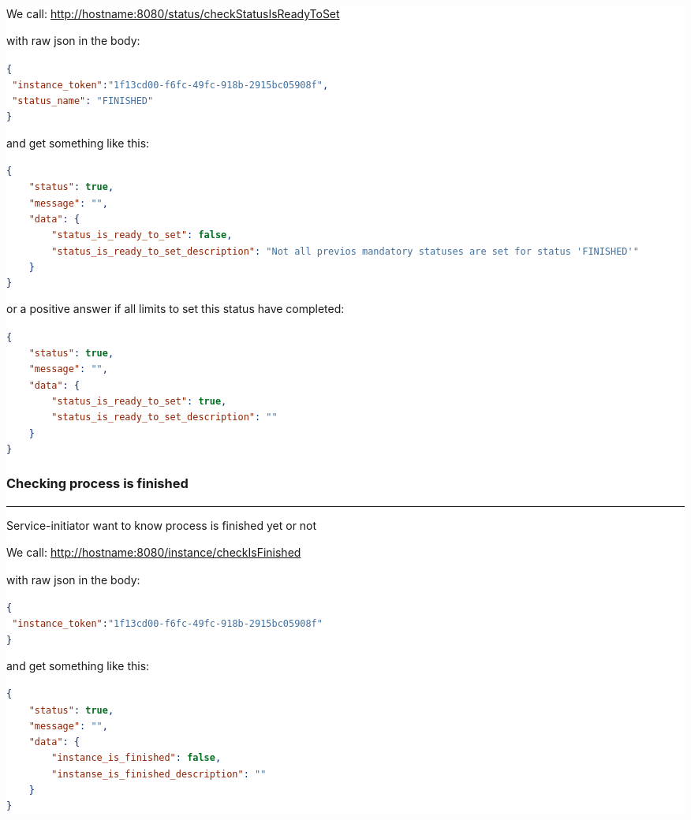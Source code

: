We call:
<http://hostname:8080/status/checkStatusIsReadyToSet>

with raw json in the body:

```json
{
 "instance_token":"1f13cd00-f6fc-49fc-918b-2915bc05908f",
 "status_name": "FINISHED"
}
```

and get something like this:

```json
{
    "status": true,
    "message": "",
    "data": {
        "status_is_ready_to_set": false,
        "status_is_ready_to_set_description": "Not all previos mandatory statuses are set for status 'FINISHED'"
    }
}
```

or a positive answer if all limits to set this status have completed:

```json
{
    "status": true,
    "message": "",
    "data": {
        "status_is_ready_to_set": true,
        "status_is_ready_to_set_description": ""
    }
}
```

### Checking process is finished

***
Service-initiator want to know process is finished yet or not

We call:
<http://hostname:8080/instance/checkIsFinished>

with raw json in the body:

```json
{
 "instance_token":"1f13cd00-f6fc-49fc-918b-2915bc05908f"
}
```

and get something like this:

```json
{
    "status": true,
    "message": "",
    "data": {
        "instance_is_finished": false,
        "instanse_is_finished_description": ""
    }
}
```
